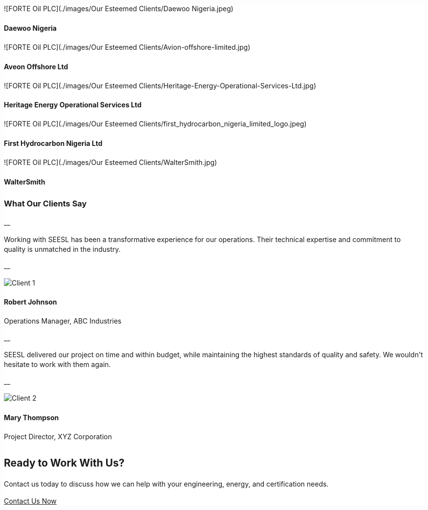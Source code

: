 ![FORTE Oil PLC](./images/Our Esteemed Clients/Daewoo Nigeria.jpeg)

#### Daewoo Nigeria 

![FORTE Oil PLC](./images/Our Esteemed Clients/Avion-offshore-limited.jpg)

#### Aveon Offshore Ltd

![FORTE Oil PLC](./images/Our Esteemed Clients/Heritage-Energy-Operational-Services-Ltd.jpg)

#### Heritage Energy Operational Services Ltd

![FORTE Oil PLC](./images/Our Esteemed Clients/first_hydrocarbon_nigeria_limited_logo.jpeg)

#### First Hydrocarbon Nigeria Ltd

![FORTE Oil PLC](./images/Our Esteemed Clients/WalterSmith.jpg)

#### WalterSmith 

### What Our Clients Say

__

Working with SEESL has been a transformative experience for our operations. Their technical expertise and commitment to quality is unmatched in the industry.

__

![Client 1](./images/client1.jpg)

#### Robert Johnson

Operations Manager, ABC Industries

__

SEESL delivered our project on time and within budget, while maintaining the highest standards of quality and safety. We wouldn't hesitate to work with them again.

__

![Client 2](./images/client2.jpg)

#### Mary Thompson

Project Director, XYZ Corporation

## Ready to Work With Us?

Contact us today to discuss how we can help with your engineering, energy, and certification needs.

[Contact Us Now](./contact.html)